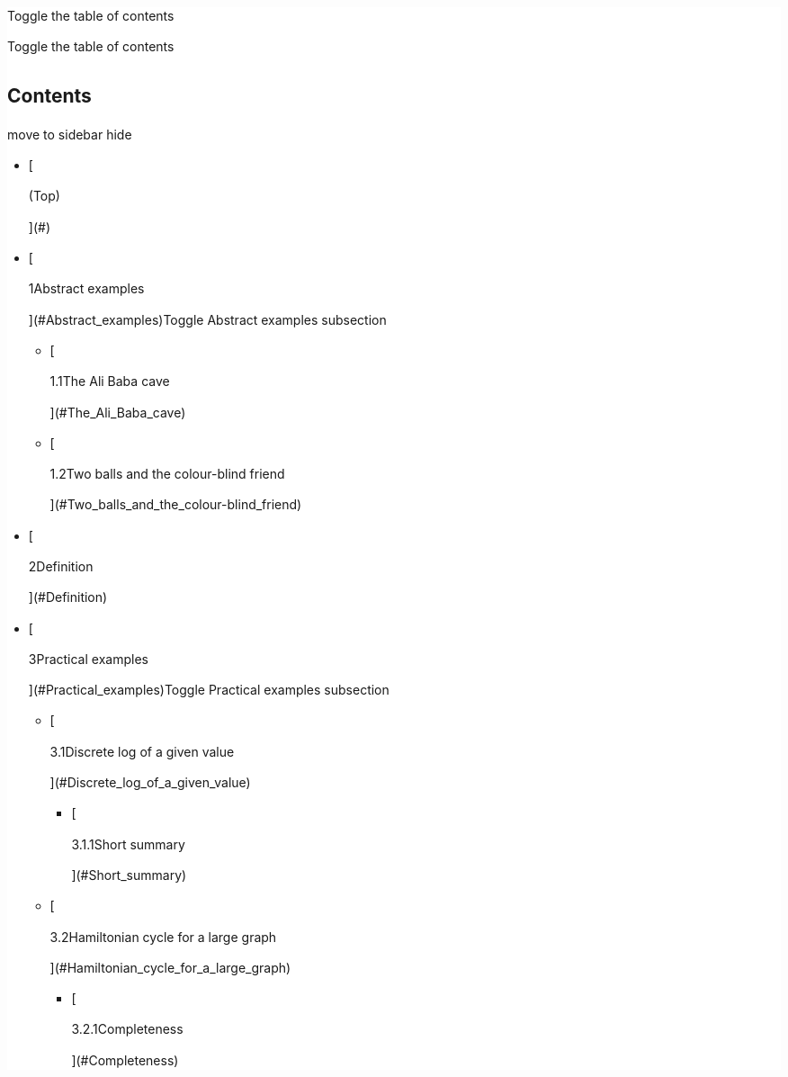 Toggle the table of contents

 Toggle the table of contents

## Contents

move to sidebar hide

- [
    
    (Top)
    
    ](#)
- [
    
    1Abstract examples
    
    ](#Abstract_examples)Toggle Abstract examples subsection
    - [
        
        1.1The Ali Baba cave
        
        ](#The_Ali_Baba_cave)
        
    - [
        
        1.2Two balls and the colour-blind friend
        
        ](#Two_balls_and_the_colour-blind_friend)
        
- [
    
    2Definition
    
    ](#Definition)
    
- [
    
    3Practical examples
    
    ](#Practical_examples)Toggle Practical examples subsection
    - [
        
        3.1Discrete log of a given value
        
        ](#Discrete_log_of_a_given_value)
        - [
            
            3.1.1Short summary
            
            ](#Short_summary)
            
    - [
        
        3.2Hamiltonian cycle for a large graph
        
        ](#Hamiltonian_cycle_for_a_large_graph)
        - [
            
            3.2.1Completeness
            
            ](#Completeness)
            